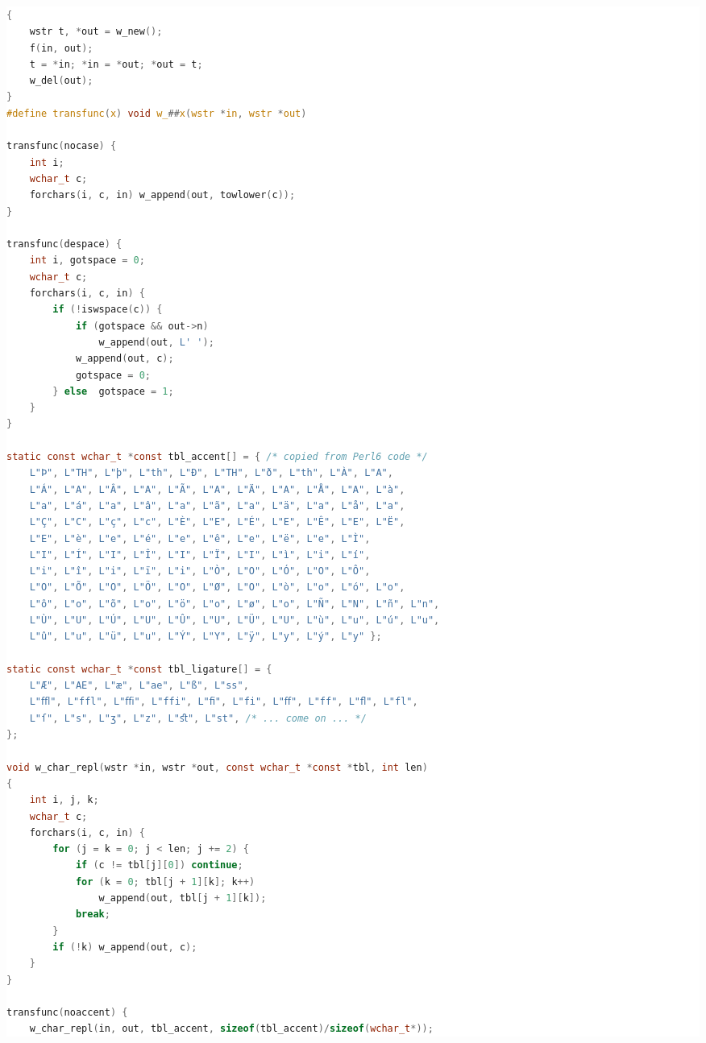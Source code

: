 ```c
{
	wstr t, *out = w_new();
	f(in, out);
	t = *in; *in = *out; *out = t;
	w_del(out);
}
#define transfunc(x) void w_##x(wstr *in, wstr *out)

transfunc(nocase) {
	int i;
	wchar_t c;
	forchars(i, c, in) w_append(out, towlower(c));
}

transfunc(despace) {
	int i, gotspace = 0;
	wchar_t c;
	forchars(i, c, in) {
		if (!iswspace(c)) {
			if (gotspace && out->n)
				w_append(out, L' ');
			w_append(out, c);
			gotspace = 0;
		} else	gotspace = 1;
	}
}

static const wchar_t *const tbl_accent[] = { /* copied from Perl6 code */
	L"Þ", L"TH", L"þ", L"th", L"Ð", L"TH", L"ð", L"th", L"À", L"A",
	L"Á", L"A", L"Â", L"A", L"Ã", L"A", L"Ä", L"A", L"Å", L"A", L"à",
	L"a", L"á", L"a", L"â", L"a", L"ã", L"a", L"ä", L"a", L"å", L"a",
	L"Ç", L"C", L"ç", L"c", L"È", L"E", L"É", L"E", L"Ê", L"E", L"Ë",
	L"E", L"è", L"e", L"é", L"e", L"ê", L"e", L"ë", L"e", L"Ì",
	L"I", L"Í", L"I", L"Î", L"I", L"Ï", L"I", L"ì", L"i", L"í",
	L"i", L"î", L"i", L"ï", L"i", L"Ò", L"O", L"Ó", L"O", L"Ô",
	L"O", L"Õ", L"O", L"Ö", L"O", L"Ø", L"O", L"ò", L"o", L"ó", L"o",
	L"ô", L"o", L"õ", L"o", L"ö", L"o", L"ø", L"o", L"Ñ", L"N", L"ñ", L"n",
	L"Ù", L"U", L"Ú", L"U", L"Û", L"U", L"Ü", L"U", L"ù", L"u", L"ú", L"u",
	L"û", L"u", L"ü", L"u", L"Ý", L"Y", L"ÿ", L"y", L"ý", L"y" };

static const wchar_t *const tbl_ligature[] = {
	L"Æ", L"AE", L"æ", L"ae", L"ß", L"ss",
	L"ﬄ", L"ffl", L"ﬃ", L"ffi", L"ﬁ", L"fi", L"ﬀ", L"ff", L"ﬂ", L"fl",
	L"ſ", L"s", L"ʒ", L"z", L"ﬆ", L"st", /* ... come on ... */
};

void w_char_repl(wstr *in, wstr *out, const wchar_t *const *tbl, int len)
{
	int i, j, k;
	wchar_t c;
	forchars(i, c, in) {
		for (j = k = 0; j < len; j += 2) {
			if (c != tbl[j][0]) continue;
			for (k = 0; tbl[j + 1][k]; k++)
				w_append(out, tbl[j + 1][k]);
			break;
		}
		if (!k) w_append(out, c);
	}
}

transfunc(noaccent) {
	w_char_repl(in, out, tbl_accent, sizeof(tbl_accent)/sizeof(wchar_t*));
```